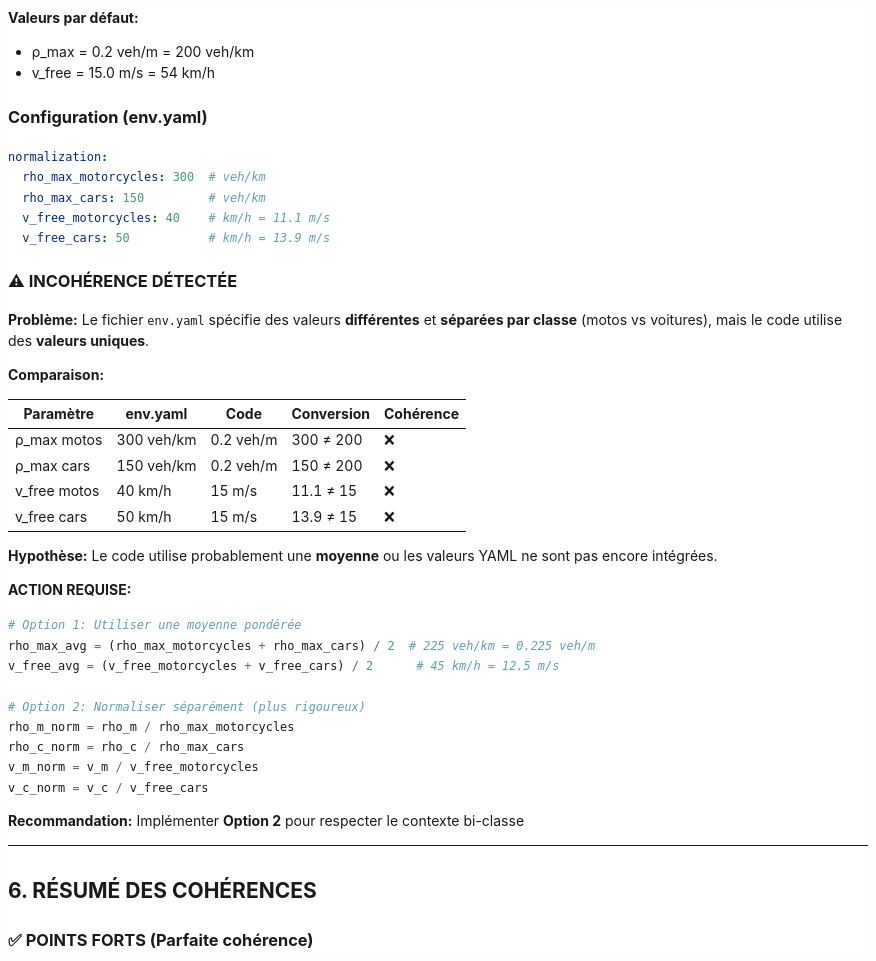 **Valeurs par défaut:**
- ρ_max = 0.2 veh/m = 200 veh/km
- v_free = 15.0 m/s = 54 km/h

### Configuration (env.yaml)

```yaml
normalization:
  rho_max_motorcycles: 300  # veh/km
  rho_max_cars: 150         # veh/km
  v_free_motorcycles: 40    # km/h = 11.1 m/s
  v_free_cars: 50           # km/h = 13.9 m/s
```

### ⚠️ INCOHÉRENCE DÉTECTÉE

**Problème:** Le fichier `env.yaml` spécifie des valeurs **différentes** et **séparées par classe** (motos vs voitures), mais le code utilise des **valeurs uniques**.

**Comparaison:**

| Paramètre | env.yaml | Code | Conversion | Cohérence |
|-----------|----------|------|------------|-----------|
| ρ_max motos | 300 veh/km | 0.2 veh/m | 300 ≠ 200 | ❌ |
| ρ_max cars | 150 veh/km | 0.2 veh/m | 150 ≠ 200 | ❌ |
| v_free motos | 40 km/h | 15 m/s | 11.1 ≠ 15 | ❌ |
| v_free cars | 50 km/h | 15 m/s | 13.9 ≠ 15 | ❌ |

**Hypothèse:** Le code utilise probablement une **moyenne** ou les valeurs YAML ne sont pas encore intégrées.

**ACTION REQUISE:**

```python
# Option 1: Utiliser une moyenne pondérée
rho_max_avg = (rho_max_motorcycles + rho_max_cars) / 2  # 225 veh/km = 0.225 veh/m
v_free_avg = (v_free_motorcycles + v_free_cars) / 2      # 45 km/h = 12.5 m/s

# Option 2: Normaliser séparément (plus rigoureux)
rho_m_norm = rho_m / rho_max_motorcycles
rho_c_norm = rho_c / rho_max_cars
v_m_norm = v_m / v_free_motorcycles
v_c_norm = v_c / v_free_cars
```

**Recommandation:** Implémenter **Option 2** pour respecter le contexte bi-classe

---

## 6. RÉSUMÉ DES COHÉRENCES

### ✅ POINTS FORTS (Parfaite cohérence)
